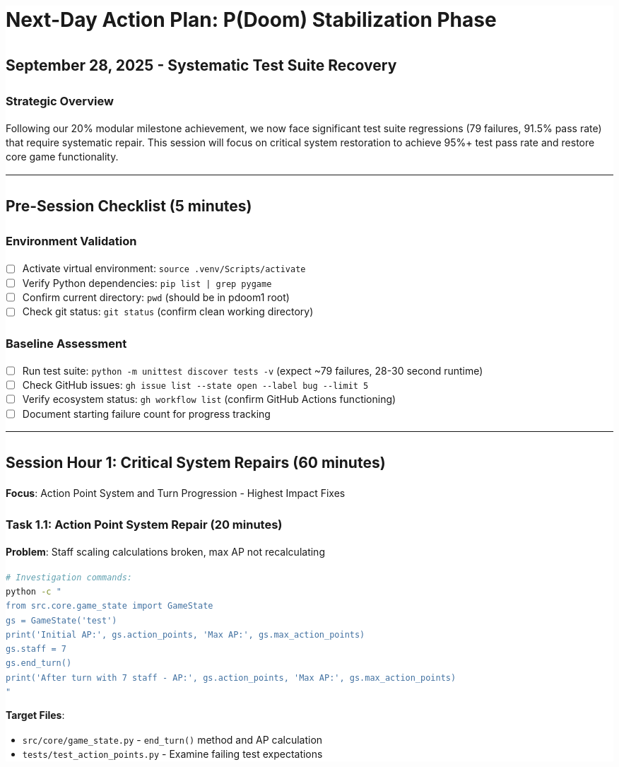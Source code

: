 # Next-Day Action Plan: P(Doom) Stabilization Phase
## September 28, 2025 - Systematic Test Suite Recovery

### Strategic Overview
Following our 20% modular milestone achievement, we now face significant test suite regressions (79 failures, 91.5% pass rate) that require systematic repair. This session will focus on critical system restoration to achieve 95%+ test pass rate and restore core game functionality.

---

## Pre-Session Checklist (5 minutes)

### Environment Validation
- [ ] Activate virtual environment: `source .venv/Scripts/activate` 
- [ ] Verify Python dependencies: `pip list | grep pygame`
- [ ] Confirm current directory: `pwd` (should be in pdoom1 root)
- [ ] Check git status: `git status` (confirm clean working directory)

### Baseline Assessment  
- [ ] Run test suite: `python -m unittest discover tests -v` (expect ~79 failures, 28-30 second runtime)
- [ ] Check GitHub issues: `gh issue list --state open --label bug --limit 5`
- [ ] Verify ecosystem status: `gh workflow list` (confirm GitHub Actions functioning)
- [ ] Document starting failure count for progress tracking

---

## Session Hour 1: Critical System Repairs (60 minutes)
**Focus**: Action Point System and Turn Progression - Highest Impact Fixes

### Task 1.1: Action Point System Repair (20 minutes)
**Problem**: Staff scaling calculations broken, max AP not recalculating

```bash
# Investigation commands:
python -c "
from src.core.game_state import GameState
gs = GameState('test')
print('Initial AP:', gs.action_points, 'Max AP:', gs.max_action_points)
gs.staff = 7
gs.end_turn()
print('After turn with 7 staff - AP:', gs.action_points, 'Max AP:', gs.max_action_points)
"
```

**Target Files**: 
- `src/core/game_state.py` - `end_turn()` method and AP calculation
- `tests/test_action_points.py` - Examine failing test expectations
